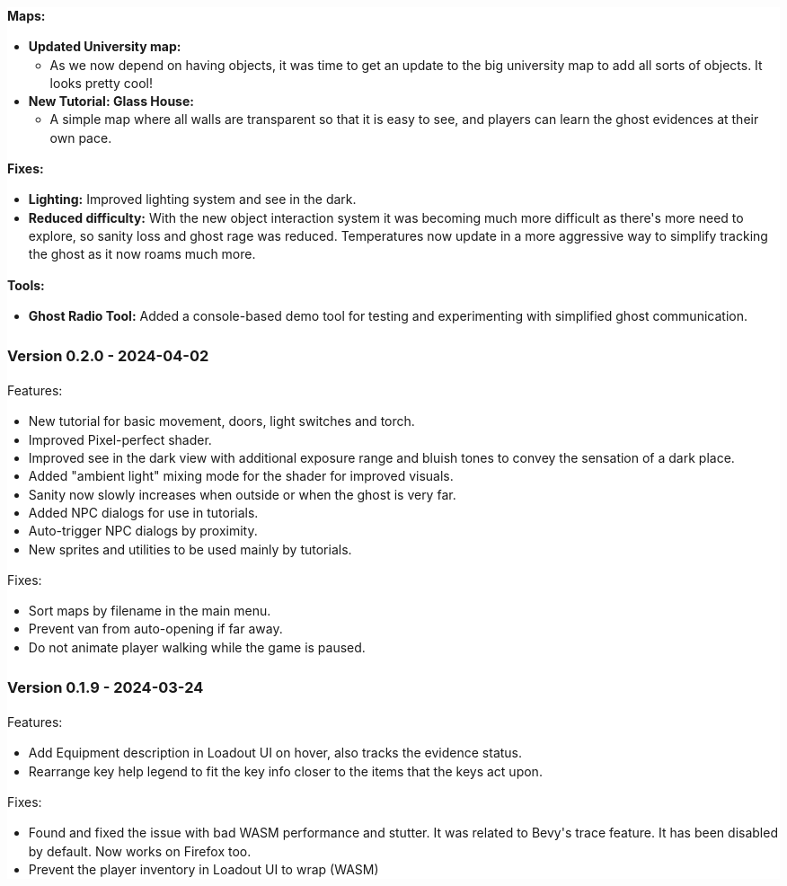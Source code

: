 **Maps:**

* **Updated University map:**
    * As we now depend on having objects, it was time to get an update to the
      big university map to add all sorts of objects. It looks pretty cool!
* **New Tutorial: Glass House:**
    * A simple map where all walls are transparent so that it is easy to see, 
      and players can learn the ghost evidences at their own pace.

**Fixes:**

* **Lighting:** Improved lighting system and see in the dark.
* **Reduced difficulty:** With the new object interaction system it was becoming
  much more difficult as there's more need to explore, so sanity loss and ghost rage
  was reduced. Temperatures now update in a more aggressive way to simplify tracking
  the ghost as it now roams much more.

**Tools:**

* **Ghost Radio Tool:**  Added a console-based demo tool for testing and
  experimenting with simplified ghost communication.


### Version 0.2.0 - 2024-04-02

Features:
  - New tutorial for basic movement, doors, light switches and torch.
  - Improved Pixel-perfect shader.
  - Improved see in the dark view with additional exposure range and bluish
    tones to convey the sensation of a dark place.
  - Added "ambient light" mixing mode for the shader for improved visuals.
  - Sanity now slowly increases when outside or when the ghost is very far.
  - Added NPC dialogs for use in tutorials.
  - Auto-trigger NPC dialogs by proximity.
  - New sprites and utilities to be used mainly by tutorials.

Fixes:
  - Sort maps by filename in the main menu.
  - Prevent van from auto-opening if far away.
  - Do not animate player walking while the game is paused.

### Version 0.1.9 - 2024-03-24

Features:
  - Add Equipment description in Loadout UI on hover, also tracks the evidence
    status.
  - Rearrange key help legend to fit the key info closer to the items that the
    keys act upon.

Fixes:
  - Found and fixed the issue with bad WASM performance and stutter. It was
    related to Bevy's trace feature. It has been disabled by default. Now works
    on Firefox too.
  - Prevent the player inventory in Loadout UI to wrap (WASM)
